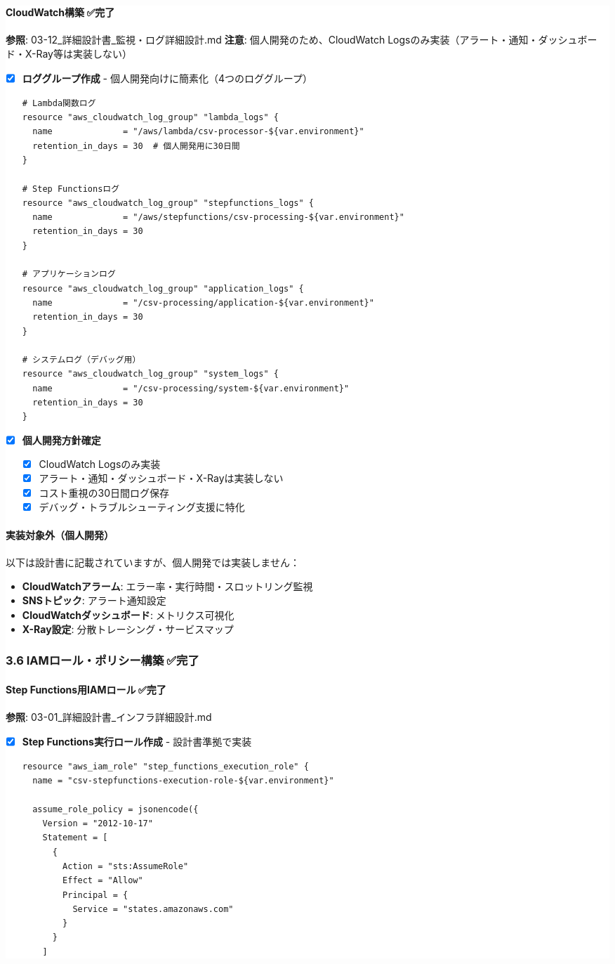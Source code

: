#### CloudWatch構築 ✅完了
**参照**: 03-12_詳細設計書_監視・ログ詳細設計.md
**注意**: 個人開発のため、CloudWatch Logsのみ実装（アラート・通知・ダッシュボード・X-Ray等は実装しない）

- [x] **ロググループ作成** - 個人開発向けに簡素化（4つのロググループ）
  ```hcl
  # Lambda関数ログ
  resource "aws_cloudwatch_log_group" "lambda_logs" {
    name              = "/aws/lambda/csv-processor-${var.environment}"
    retention_in_days = 30  # 個人開発用に30日間
  }
  
  # Step Functionsログ
  resource "aws_cloudwatch_log_group" "stepfunctions_logs" {
    name              = "/aws/stepfunctions/csv-processing-${var.environment}"
    retention_in_days = 30
  }
  
  # アプリケーションログ
  resource "aws_cloudwatch_log_group" "application_logs" {
    name              = "/csv-processing/application-${var.environment}"
    retention_in_days = 30
  }
  
  # システムログ（デバッグ用）
  resource "aws_cloudwatch_log_group" "system_logs" {
    name              = "/csv-processing/system-${var.environment}"
    retention_in_days = 30
  }
  ```

- [x] **個人開発方針確定**
  - [x] CloudWatch Logsのみ実装
  - [x] アラート・通知・ダッシュボード・X-Rayは実装しない
  - [x] コスト重視の30日間ログ保存
  - [x] デバッグ・トラブルシューティング支援に特化

#### 実装対象外（個人開発）
以下は設計書に記載されていますが、個人開発では実装しません：
- **CloudWatchアラーム**: エラー率・実行時間・スロットリング監視
- **SNSトピック**: アラート通知設定
- **CloudWatchダッシュボード**: メトリクス可視化
- **X-Ray設定**: 分散トレーシング・サービスマップ

### 3.6 IAMロール・ポリシー構築 ✅完了

#### Step Functions用IAMロール ✅完了
**参照**: 03-01_詳細設計書_インフラ詳細設計.md

- [x] **Step Functions実行ロール作成** - 設計書準拠で実装
  ```hcl
  resource "aws_iam_role" "step_functions_execution_role" {
    name = "csv-stepfunctions-execution-role-${var.environment}"
    
    assume_role_policy = jsonencode({
      Version = "2012-10-17"
      Statement = [
        {
          Action = "sts:AssumeRole"
          Effect = "Allow"
          Principal = {
            Service = "states.amazonaws.com"
          }
        }
      ]
  ```